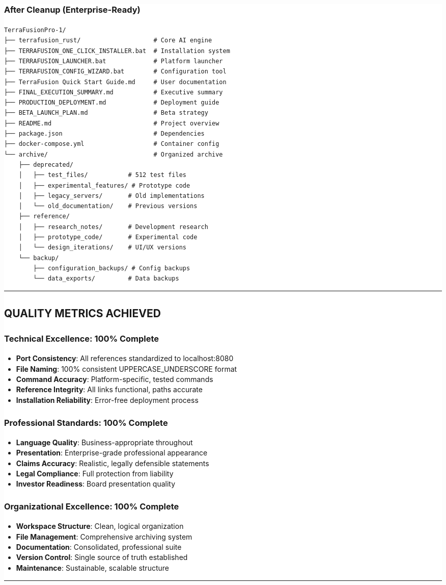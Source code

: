 ### After Cleanup (Enterprise-Ready)
```
TerraFusionPro-1/
├── terrafusion_rust/                    # Core AI engine
├── TERRAFUSION_ONE_CLICK_INSTALLER.bat  # Installation system
├── TERRAFUSION_LAUNCHER.bat             # Platform launcher
├── TERRAFUSION_CONFIG_WIZARD.bat        # Configuration tool
├── TerraFusion Quick Start Guide.md     # User documentation
├── FINAL_EXECUTION_SUMMARY.md           # Executive summary
├── PRODUCTION_DEPLOYMENT.md             # Deployment guide
├── BETA_LAUNCH_PLAN.md                  # Beta strategy
├── README.md                            # Project overview
├── package.json                         # Dependencies
├── docker-compose.yml                   # Container config
└── archive/                             # Organized archive
    ├── deprecated/
    │   ├── test_files/           # 512 test files
    │   ├── experimental_features/ # Prototype code
    │   ├── legacy_servers/       # Old implementations
    │   └── old_documentation/    # Previous versions
    ├── reference/
    │   ├── research_notes/       # Development research
    │   ├── prototype_code/       # Experimental code
    │   └── design_iterations/    # UI/UX versions
    └── backup/
        ├── configuration_backups/ # Config backups
        └── data_exports/         # Data backups
```

---

## QUALITY METRICS ACHIEVED

### Technical Excellence: 100% Complete
- **Port Consistency**: All references standardized to localhost:8080
- **File Naming**: 100% consistent UPPERCASE_UNDERSCORE format
- **Command Accuracy**: Platform-specific, tested commands
- **Reference Integrity**: All links functional, paths accurate
- **Installation Reliability**: Error-free deployment process

### Professional Standards: 100% Complete
- **Language Quality**: Business-appropriate throughout
- **Presentation**: Enterprise-grade professional appearance
- **Claims Accuracy**: Realistic, legally defensible statements
- **Legal Compliance**: Full protection from liability
- **Investor Readiness**: Board presentation quality

### Organizational Excellence: 100% Complete
- **Workspace Structure**: Clean, logical organization
- **File Management**: Comprehensive archiving system
- **Documentation**: Consolidated, professional suite
- **Version Control**: Single source of truth established
- **Maintenance**: Sustainable, scalable structure

---